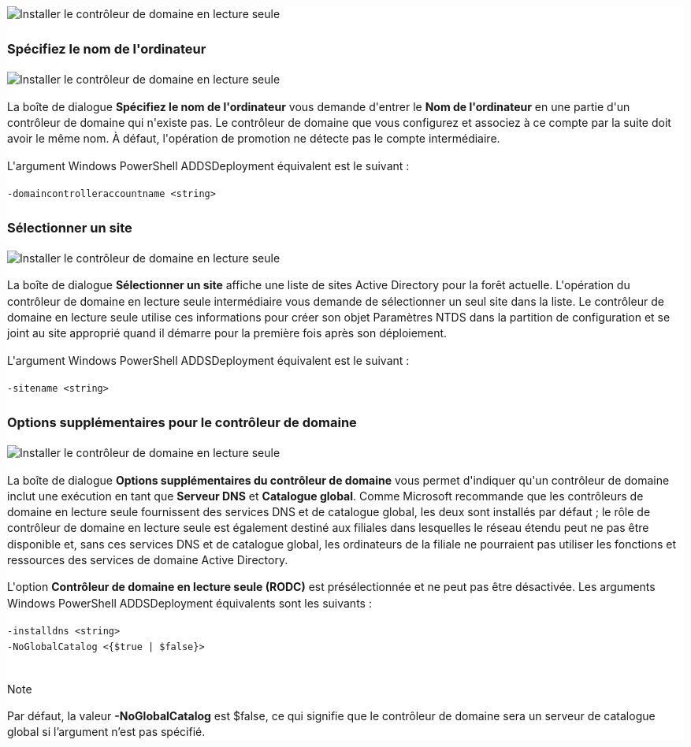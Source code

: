 ![Installer le contrôleur de domaine en lecture seule](media/Install-a-Windows-Server-2012-Active-Directory-Read-Only-Domain-Controller--RODC---Level-200-/ADDS_SMI_TR_RODCPrepNotRunError.png)  
  
### <a name="specify-the-computer-name"></a>Spécifiez le nom de l'ordinateur  
![Installer le contrôleur de domaine en lecture seule](media/Install-a-Windows-Server-2012-Active-Directory-Read-Only-Domain-Controller--RODC---Level-200-/ADDS_SMI_TR_Stage1CompName.png)  
  
La boîte de dialogue **Spécifiez le nom de l'ordinateur** vous demande d'entrer le **Nom de l'ordinateur** en une partie d'un contrôleur de domaine qui n'existe pas. Le contrôleur de domaine que vous configurez et associez à ce compte par la suite doit avoir le même nom. À défaut, l'opération de promotion ne détecte pas le compte intermédiaire.  
  
L'argument Windows PowerShell ADDSDeployment équivalent est le suivant :  
  
```  
-domaincontrolleraccountname <string>  
```  
  
### <a name="select-a-site"></a>Sélectionner un site  
![Installer le contrôleur de domaine en lecture seule](media/Install-a-Windows-Server-2012-Active-Directory-Read-Only-Domain-Controller--RODC---Level-200-/ADDS_SMI_TR_Stage1Site.png)  
  
La boîte de dialogue **Sélectionner un site** affiche une liste de sites Active Directory pour la forêt actuelle. L'opération du contrôleur de domaine en lecture seule intermédiaire vous demande de sélectionner un seul site dans la liste. Le contrôleur de domaine en lecture seule utilise ces informations pour créer son objet Paramètres NTDS dans la partition de configuration et se joint au site approprié quand il démarre pour la première fois après son déploiement.  
  
L'argument Windows PowerShell ADDSDeployment équivalent est le suivant :  
  
```  
-sitename <string>  
```  
  
### <a name="additional-domain-controller-options"></a>Options supplémentaires pour le contrôleur de domaine  
![Installer le contrôleur de domaine en lecture seule](media/Install-a-Windows-Server-2012-Active-Directory-Read-Only-Domain-Controller--RODC---Level-200-/ADDS_SMI_TR_Stage1DCOptions.png)  
  
La boîte de dialogue **Options supplémentaires du contrôleur de domaine** vous permet d'indiquer qu'un contrôleur de domaine inclut une exécution en tant que **Serveur DNS** et **Catalogue global**. Comme Microsoft recommande que les contrôleurs de domaine en lecture seule fournissent des services DNS et de catalogue global, les deux sont installés par défaut ; le rôle de contrôleur de domaine en lecture seule est également destiné aux filiales dans lesquelles le réseau étendu peut ne pas être disponible et, sans ces services DNS et de catalogue global, les ordinateurs de la filiale ne pourraient pas utiliser les fonctions et ressources des services de domaine Active Directory.  
  
L'option **Contrôleur de domaine en lecture seule (RODC)** est présélectionnée et ne peut pas être désactivée. Les arguments Windows PowerShell ADDSDeployment équivalents sont les suivants :  
  
```  
-installdns <string>  
-NoGlobalCatalog <{$true | $false}>  
  
```  
  
> [!NOTE]  
> Par défaut, la valeur **-NoGlobalCatalog** est $false, ce qui signifie que le contrôleur de domaine sera un serveur de catalogue global si l’argument n’est pas spécifié.  
  
